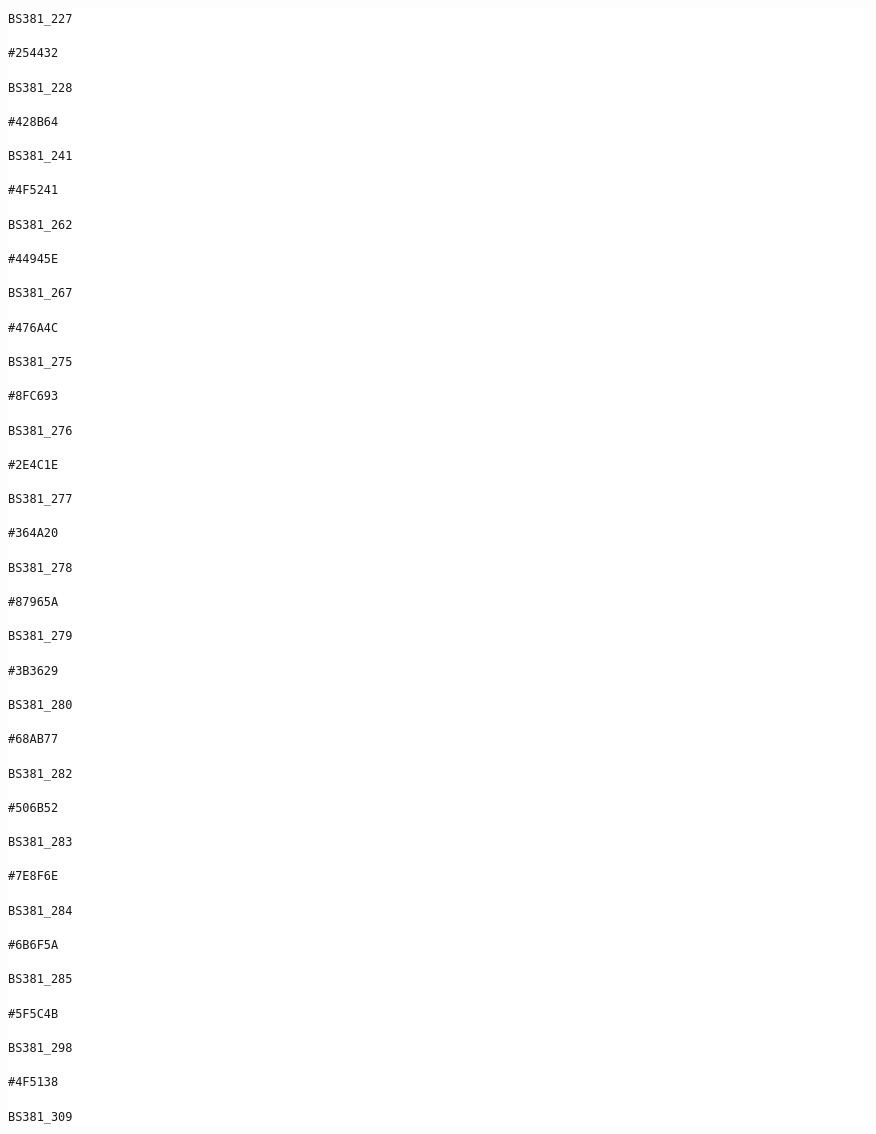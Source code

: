 `BS381_227`

`#254432`

`BS381_228`

`#428B64`

`BS381_241`

`#4F5241`

`BS381_262`

`#44945E`

`BS381_267`

`#476A4C`

`BS381_275`

`#8FC693`

`BS381_276`

`#2E4C1E`

`BS381_277`

`#364A20`

`BS381_278`

`#87965A`

`BS381_279`

`#3B3629`

`BS381_280`

`#68AB77`

`BS381_282`

`#506B52`

`BS381_283`

`#7E8F6E`

`BS381_284`

`#6B6F5A`

`BS381_285`

`#5F5C4B`

`BS381_298`

`#4F5138`

`BS381_309`
